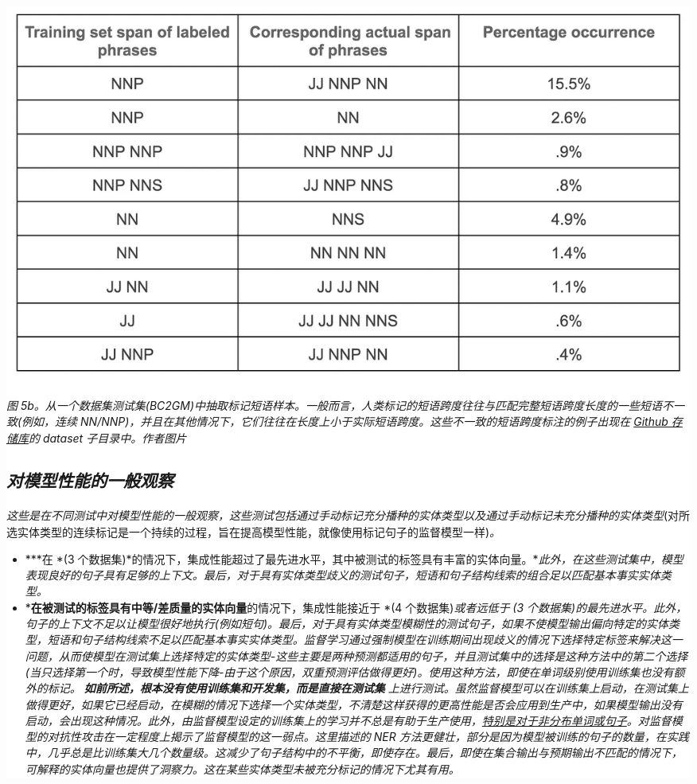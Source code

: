*![](img/42d90398cd97563bd1634b591f0f2843.png)*

*图 5b。从一个数据集测试集(BC2GM)中抽取标记短语样本。一般而言，人类标记的短语跨度往往与匹配完整短语跨度长度的一些短语不一致(例如，连续 NN/NNP)，并且在其他情况下，它们往往在长度上小于实际短语跨度。这些不一致的短语跨度标注的例子出现在 [Github 存储库](https://github.com/ajitrajasekharan/unsupervised_NER)的 dataset 子目录中。作者图片*

## *对模型性能的一般观察*

*这些是在不同测试中对模型性能的一般观察，这些测试包括通过手动标记充分播种的实体类型以及通过手动标记未充分播种的实体类型*(对所选实体类型的连续标记是一个持续的过程，旨在提高模型性能，就像使用标记句子的监督模型一样)*。*

*   ***在 *(3 个数据集)*的情况下，集成性能超过了最先进水平，其中被测试的标签具有丰富的实体向量。**此外，在这些测试集中，模型表现良好的句子具有足够的上下文。最后，对于具有实体类型歧义的测试句子，短语和句子结构线索的组合足以匹配基本事实实体类型。*
*   ***在被测试的标签具有中等/差质量的实体向量**的情况下，集成性能接近于 *(4 个数据集)*或者远低于 *(3 个数据集)*的最先进水平。此外，句子的上下文不足以让模型很好地执行*(例如短句)*。最后，对于具有实体类型模糊性的测试句子，如果不使模型输出偏向特定的实体类型，短语和句子结构线索不足以匹配基本事实实体类型。监督学习通过强制模型在训练期间出现歧义的情况下选择特定标签来解决这一问题，从而使模型在测试集上选择特定的实体类型-这些主要是两种预测都适用的句子，并且测试集中的选择是这种方法中的第二个选择(当只选择第一个时，导致模型性能下降-由于这个原因，双重预测评估做得更好)。使用这种方法，即使在单词级别使用训练集也没有额外的标记。 ***如前所述，根本没有使用训练集和开发集，而是直接在测试集*** 上进行测试。虽然监督模型可以在训练集上启动，在测试集上做得更好，如果它已经启动，在模糊的情况下选择一个实体类型，不清楚这样获得的更高性能是否会应用到生产中，如果模型输出没有启动，会出现这种情况。此外，由监督模型设定的训练集上的学习并不总是有助于生产使用，[特别是对于非分布单词或句子](https://arxiv.org/pdf/2109.05620.pdf)。对监督模型的对抗性攻击在一定程度上揭示了监督模型的这一弱点。这里描述的 NER 方法更健壮，部分是因为模型被训练的句子的数量，在实践中，几乎总是比训练集大几个数量级。这减少了句子结构中的不平衡，即使存在。最后，即使在集合输出与预期输出不匹配的情况下，可解释的实体向量也提供了洞察力。这在某些实体类型未被充分标记的情况下尤其有用。*
